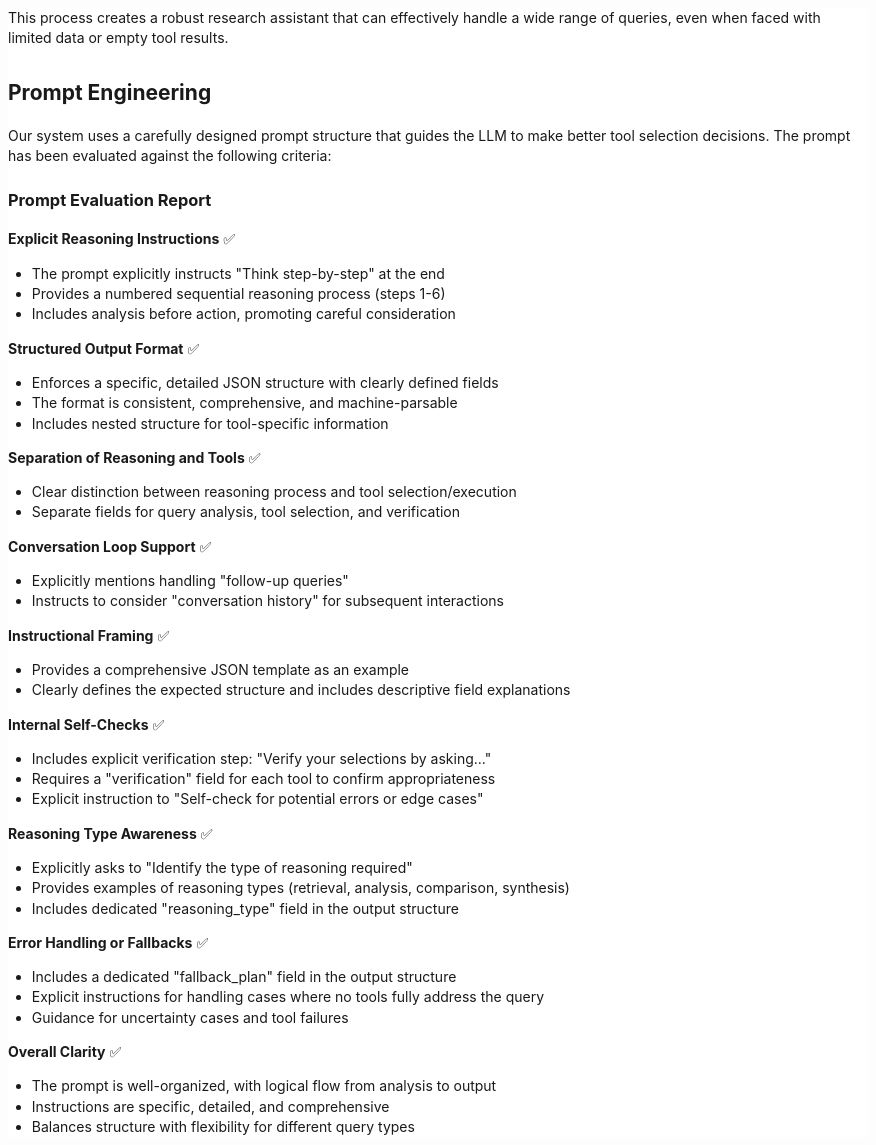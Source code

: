This process creates a robust research assistant that can effectively handle a wide range of queries, even when faced with limited data or empty tool results.

## Prompt Engineering

Our system uses a carefully designed prompt structure that guides the LLM to make better tool selection decisions. The prompt has been evaluated against the following criteria:

### Prompt Evaluation Report

**Explicit Reasoning Instructions** ✅
- The prompt explicitly instructs "Think step-by-step" at the end
- Provides a numbered sequential reasoning process (steps 1-6)
- Includes analysis before action, promoting careful consideration

**Structured Output Format** ✅
- Enforces a specific, detailed JSON structure with clearly defined fields
- The format is consistent, comprehensive, and machine-parsable
- Includes nested structure for tool-specific information

**Separation of Reasoning and Tools** ✅
- Clear distinction between reasoning process and tool selection/execution
- Separate fields for query analysis, tool selection, and verification

**Conversation Loop Support** ✅
- Explicitly mentions handling "follow-up queries"
- Instructs to consider "conversation history" for subsequent interactions

**Instructional Framing** ✅
- Provides a comprehensive JSON template as an example
- Clearly defines the expected structure and includes descriptive field explanations

**Internal Self-Checks** ✅
- Includes explicit verification step: "Verify your selections by asking..."
- Requires a "verification" field for each tool to confirm appropriateness
- Explicit instruction to "Self-check for potential errors or edge cases"

**Reasoning Type Awareness** ✅
- Explicitly asks to "Identify the type of reasoning required"
- Provides examples of reasoning types (retrieval, analysis, comparison, synthesis)
- Includes dedicated "reasoning_type" field in the output structure

**Error Handling or Fallbacks** ✅
- Includes a dedicated "fallback_plan" field in the output structure
- Explicit instructions for handling cases where no tools fully address the query
- Guidance for uncertainty cases and tool failures

**Overall Clarity** ✅
- The prompt is well-organized, with logical flow from analysis to output
- Instructions are specific, detailed, and comprehensive
- Balances structure with flexibility for different query types 